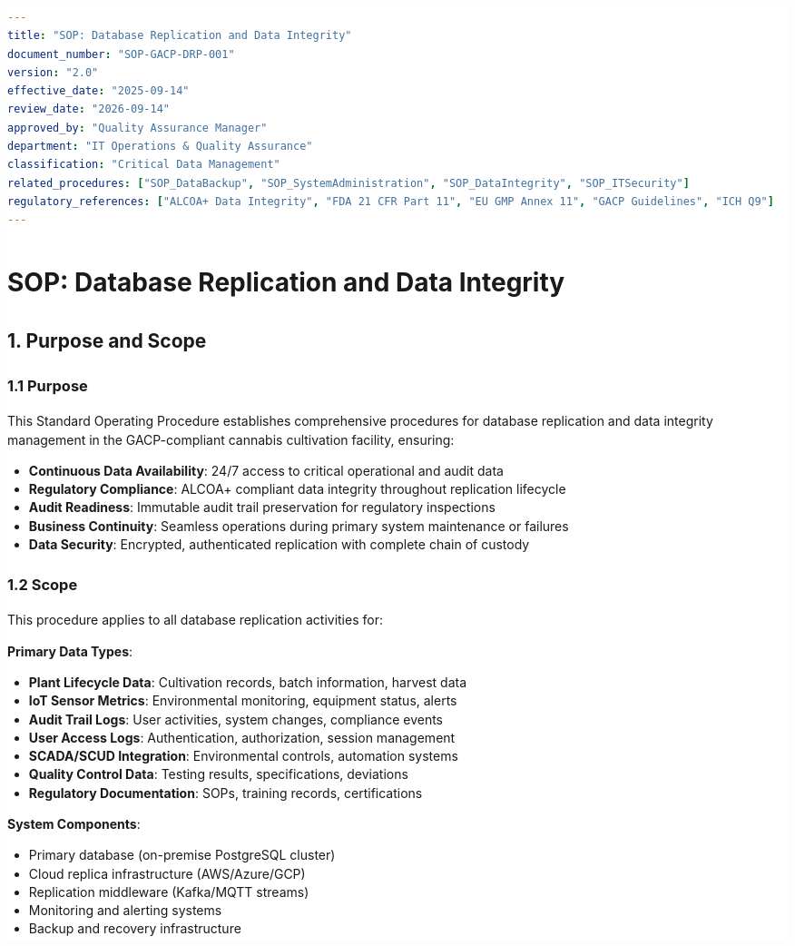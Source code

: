 ```yaml
---
title: "SOP: Database Replication and Data Integrity"
document_number: "SOP-GACP-DRP-001"
version: "2.0"
effective_date: "2025-09-14"
review_date: "2026-09-14"
approved_by: "Quality Assurance Manager"
department: "IT Operations & Quality Assurance"
classification: "Critical Data Management"
related_procedures: ["SOP_DataBackup", "SOP_SystemAdministration", "SOP_DataIntegrity", "SOP_ITSecurity"]
regulatory_references: ["ALCOA+ Data Integrity", "FDA 21 CFR Part 11", "EU GMP Annex 11", "GACP Guidelines", "ICH Q9"]
---
```


# SOP: Database Replication and Data Integrity

## 1. Purpose and Scope

### 1.1 Purpose

This Standard Operating Procedure establishes comprehensive procedures for database replication and data integrity management in the GACP-compliant cannabis cultivation facility, ensuring:

- **Continuous Data Availability**: 24/7 access to critical operational and audit data
- **Regulatory Compliance**: ALCOA+ compliant data integrity throughout replication lifecycle
- **Audit Readiness**: Immutable audit trail preservation for regulatory inspections
- **Business Continuity**: Seamless operations during primary system maintenance or failures
- **Data Security**: Encrypted, authenticated replication with complete chain of custody

### 1.2 Scope

This procedure applies to all database replication activities for:

**Primary Data Types**:
- **Plant Lifecycle Data**: Cultivation records, batch information, harvest data
- **IoT Sensor Metrics**: Environmental monitoring, equipment status, alerts
- **Audit Trail Logs**: User activities, system changes, compliance events
- **User Access Logs**: Authentication, authorization, session management
- **SCADA/SCUD Integration**: Environmental controls, automation systems
- **Quality Control Data**: Testing results, specifications, deviations
- **Regulatory Documentation**: SOPs, training records, certifications

**System Components**:
- Primary database (on-premise PostgreSQL cluster)
- Cloud replica infrastructure (AWS/Azure/GCP)
- Replication middleware (Kafka/MQTT streams)
- Monitoring and alerting systems
- Backup and recovery infrastructure
